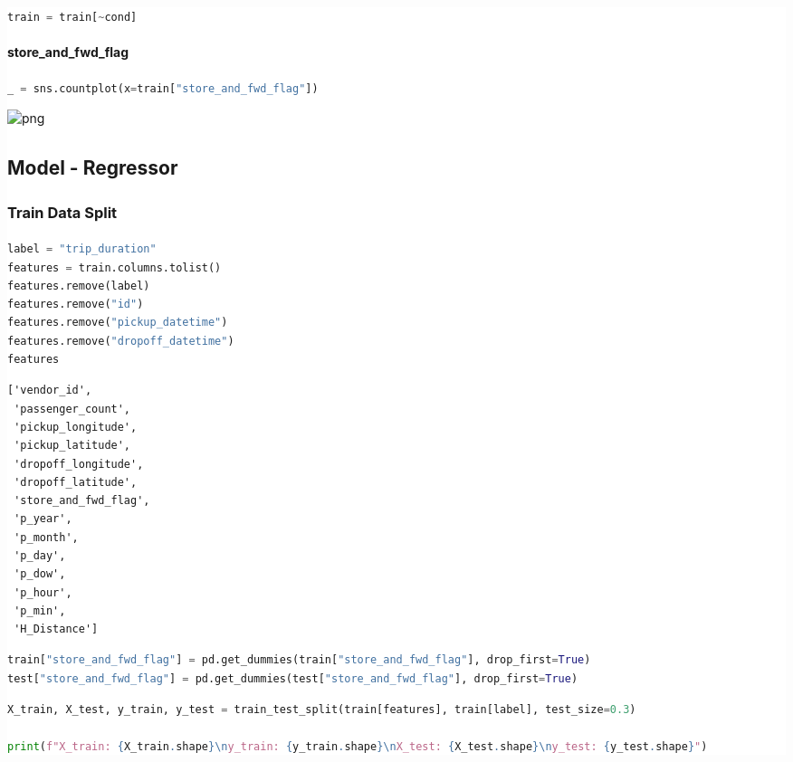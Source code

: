 
```python
train = train[~cond]
```

#### store_and_fwd_flag


```python
_ = sns.countplot(x=train["store_and_fwd_flag"])
```


    
![png](https://github.com/nuyhc/github.io.archives/blob/main/NY_taxi_trip_duratioin_files/NY_taxi_trip_duratioin_38_0.png?raw=true)
    


## Model - Regressor
### Train Data Split


```python
label = "trip_duration"
features = train.columns.tolist()
features.remove(label)
features.remove("id")
features.remove("pickup_datetime")
features.remove("dropoff_datetime")
features
```




    ['vendor_id',
     'passenger_count',
     'pickup_longitude',
     'pickup_latitude',
     'dropoff_longitude',
     'dropoff_latitude',
     'store_and_fwd_flag',
     'p_year',
     'p_month',
     'p_day',
     'p_dow',
     'p_hour',
     'p_min',
     'H_Distance']




```python
train["store_and_fwd_flag"] = pd.get_dummies(train["store_and_fwd_flag"], drop_first=True)
test["store_and_fwd_flag"] = pd.get_dummies(test["store_and_fwd_flag"], drop_first=True)
```


```python
X_train, X_test, y_train, y_test = train_test_split(train[features], train[label], test_size=0.3)

print(f"X_train: {X_train.shape}\ny_train: {y_train.shape}\nX_test: {X_test.shape}\ny_test: {y_test.shape}")
```
